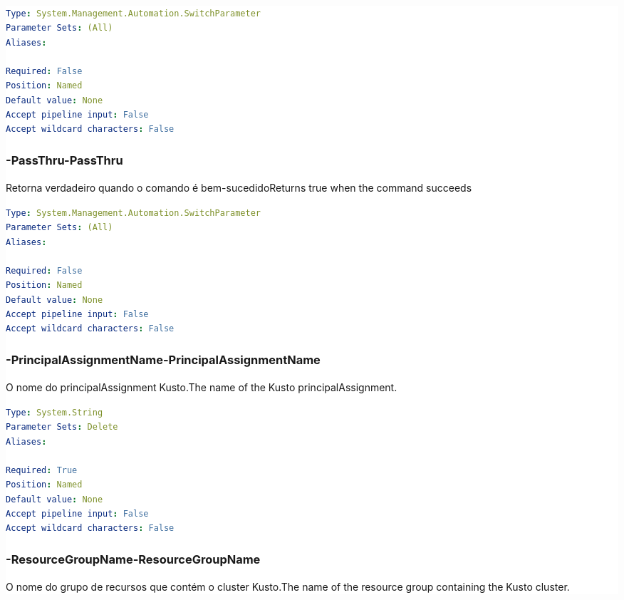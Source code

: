 ```yaml
Type: System.Management.Automation.SwitchParameter
Parameter Sets: (All)
Aliases:

Required: False
Position: Named
Default value: None
Accept pipeline input: False
Accept wildcard characters: False
```

### <span data-ttu-id="3ff54-123">-PassThru</span><span class="sxs-lookup"><span data-stu-id="3ff54-123">-PassThru</span></span>
<span data-ttu-id="3ff54-124">Retorna verdadeiro quando o comando é bem-sucedido</span><span class="sxs-lookup"><span data-stu-id="3ff54-124">Returns true when the command succeeds</span></span>

```yaml
Type: System.Management.Automation.SwitchParameter
Parameter Sets: (All)
Aliases:

Required: False
Position: Named
Default value: None
Accept pipeline input: False
Accept wildcard characters: False
```

### <span data-ttu-id="3ff54-125">-PrincipalAssignmentName</span><span class="sxs-lookup"><span data-stu-id="3ff54-125">-PrincipalAssignmentName</span></span>
<span data-ttu-id="3ff54-126">O nome do principalAssignment Kusto.</span><span class="sxs-lookup"><span data-stu-id="3ff54-126">The name of the Kusto principalAssignment.</span></span>

```yaml
Type: System.String
Parameter Sets: Delete
Aliases:

Required: True
Position: Named
Default value: None
Accept pipeline input: False
Accept wildcard characters: False
```

### <span data-ttu-id="3ff54-127">-ResourceGroupName</span><span class="sxs-lookup"><span data-stu-id="3ff54-127">-ResourceGroupName</span></span>
<span data-ttu-id="3ff54-128">O nome do grupo de recursos que contém o cluster Kusto.</span><span class="sxs-lookup"><span data-stu-id="3ff54-128">The name of the resource group containing the Kusto cluster.</span></span>
